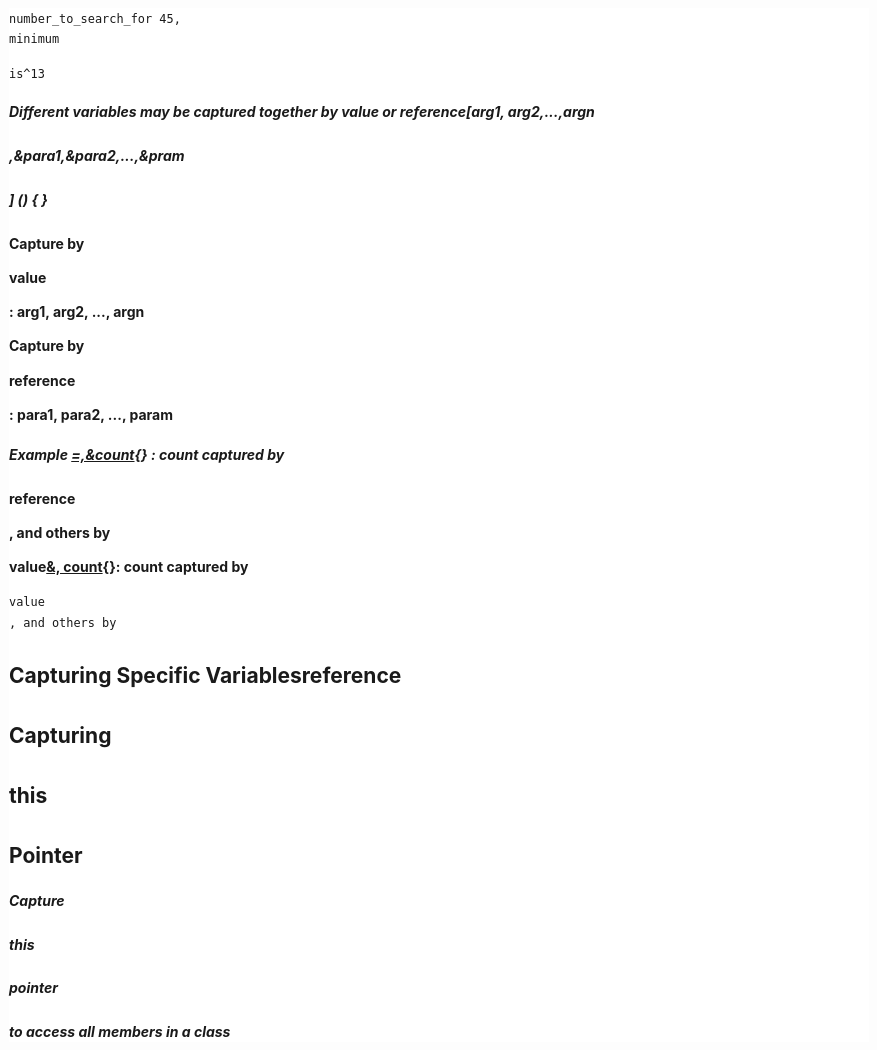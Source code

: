 ```
number_to_search_for 45,
minimum
```
```
is^13
```

##### Different variables may be captured together by value or reference[arg1, arg2,...,argn

##### ,&para1,&para2,...,&pram

##### ] () { }

**Capture by**

**value**

**: arg1, arg2, ..., argn**

**Capture by**

**reference**

**: para1, para2, ..., param**

##### Example [=,&count](){} : count captured by

**reference**

**, and others by**

**value[&, count](){}: count captured by**

```
value
, and others by
```
## Capturing Specific Variablesreference


## Capturing

## this

## Pointer

##### Capture

##### this

##### pointer

##### to access all members in a class
